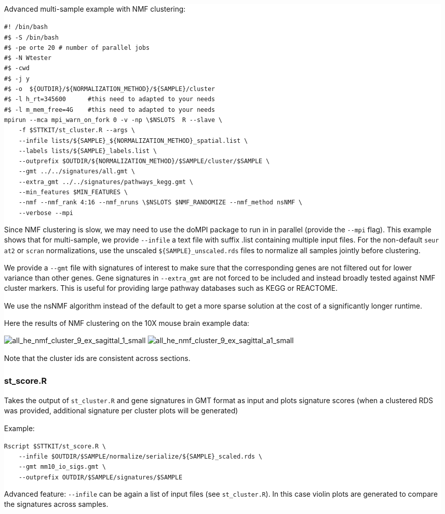Advanced multi-sample example with NMF clustering:
```
#! /bin/bash
#$ -S /bin/bash
#$ -pe orte 20 # number of parallel jobs
#$ -N Wtester
#$ -cwd
#$ -j y
#$ -o  ${OUTDIR}/${NORMALIZATION_METHOD}/${SAMPLE}/cluster
#$ -l h_rt=345600      #this need to adapted to your needs
#$ -l m_mem_free=4G    #this need to adapted to your needs
mpirun --mca mpi_warn_on_fork 0 -v -np \$NSLOTS  R --slave \
    -f $STTKIT/st_cluster.R --args \
    --infile lists/${SAMPLE}_${NORMALIZATION_METHOD}_spatial.list \
    --labels lists/${SAMPLE}_labels.list \
    --outprefix $OUTDIR/${NORMALIZATION_METHOD}/$SAMPLE/cluster/$SAMPLE \
    --gmt ../../signatures/all.gmt \
    --extra_gmt ../../signatures/pathways_kegg.gmt \
    --min_features $MIN_FEATURES \
    --nmf --nmf_rank 4:16 --nmf_nruns \$NSLOTS $NMF_RANDOMIZE --nmf_method nsNMF \
    --verbose --mpi
```

Since NMF clustering is slow, we may need to use the doMPI package to run in in
parallel (provide the `--mpi` flag).  This example shows that for multi-sample,
we provide `--infile` a text file with suffix .list containing multiple input
files.  For the non-default `seurat2` or `scran` normalizations, use the unscaled
`${SAMPLE}_unscaled.rds` files to normalize all samples jointly before clustering.

We provide a `--gmt` file with signatures of interest to make sure that the
corresponding genes are not filtered out for lower variance than other genes.
Gene signatures in `--extra_gmt` are not forced to be included and instead
broadly tested against NMF cluster markers. This is useful for providing large
pathway databases such as KEGG or REACTOME.

We use the nsNMF algorithm instead of the default to get a more sparse solution
at the cost of a significantly longer runtime.

Here the results of NMF clustering on the 10X mouse brain example data:

![all_he_nmf_cluster_9_ex_sagittal_1_small](https://user-images.githubusercontent.com/364466/75268883-1410ae00-57c6-11ea-9adf-00bef6b05fef.png)
![all_he_nmf_cluster_9_ex_sagittal_a1_small](https://user-images.githubusercontent.com/364466/75268894-17a43500-57c6-11ea-9dcd-ea44cb1a85ad.png)


Note that the cluster ids are consistent across sections.
  
### st_score.R

Takes the output of `st_cluster.R` and gene signatures in GMT format as input
and plots signature scores (when a clustered RDS was provided, additional
signature per cluster plots will be generated)

Example:

```
Rscript $STTKIT/st_score.R \
    --infile $OUTDIR/$SAMPLE/normalize/serialize/${SAMPLE}_scaled.rds \
    --gmt mm10_io_sigs.gmt \
    --outprefix OUTDIR/$SAMPLE/signatures/$SAMPLE  
```
Advanced feature: `--infile` can be again a list of input files (see
`st_cluster.R`).  In this case violin plots are generated to compare the
signatures across samples.
